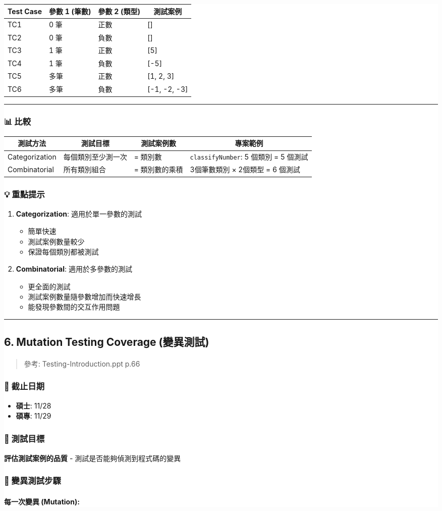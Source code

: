 | Test Case | 參數 1 (筆數) | 參數 2 (類型) | 測試案例 |
|-----------|--------------|-------------|----------|
| TC1       | 0 筆         | 正數        | [] |
| TC2       | 0 筆         | 負數        | [] |
| TC3       | 1 筆         | 正數        | [5] |
| TC4       | 1 筆         | 負數        | [-5] |
| TC5       | 多筆         | 正數        | [1, 2, 3] |
| TC6       | 多筆         | 負數        | [-1, -2, -3] |

---

### 📊 比較

| 測試方法 | 測試目標 | 測試案例數 | 專案範例 |
|---------|---------|-----------|---------|
| Categorization | 每個類別至少測一次 | = 類別數 | `classifyNumber`: 5 個類別 = 5 個測試 |
| Combinatorial | 所有類別組合 | = 類別數的乘積 | 3個筆數類別 × 2個類型 = 6 個測試 |

### 💡 重點提示

1. **Categorization**: 適用於單一參數的測試
   - 簡單快速
   - 測試案例數量較少
   - 保證每個類別都被測試

2. **Combinatorial**: 適用於多參數的測試
   - 更全面的測試
   - 測試案例數量隨參數增加而快速增長
   - 能發現參數間的交互作用問題

---

## 6. Mutation Testing Coverage (變異測試)

> 參考: Testing-Introduction.ppt p.66

### 📅 截止日期
- **碩士**: 11/28
- **碩專**: 11/29

### 🎯 測試目標
**評估測試案例的品質** - 測試是否能夠偵測到程式碼的變異

### 📝 變異測試步驟

#### 每一次變異 (Mutation):
